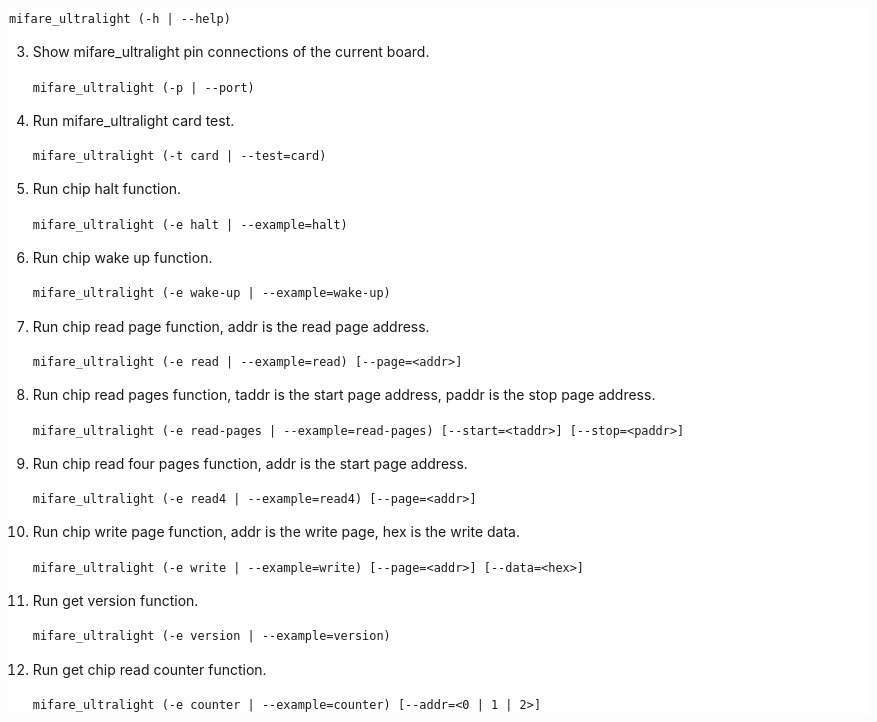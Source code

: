    ```shell
   mifare_ultralight (-h | --help)
   ```

3. Show mifare_ultralight pin connections of the current board.

   ```shell
   mifare_ultralight (-p | --port)
   ```

4. Run mifare_ultralight card test.

   ```shell
   mifare_ultralight (-t card | --test=card)
   ```

5. Run chip halt function.

   ```shell
   mifare_ultralight (-e halt | --example=halt)
   ```

6. Run chip wake up function.

   ```shell
   mifare_ultralight (-e wake-up | --example=wake-up)
   ```

7. Run chip read page function, addr is the read page address.

   ```shell
   mifare_ultralight (-e read | --example=read) [--page=<addr>]
   ```

8. Run chip read pages function, taddr is the start page address, paddr is the stop page address.

   ```shell
   mifare_ultralight (-e read-pages | --example=read-pages) [--start=<taddr>] [--stop=<paddr>]
   ```

9. Run chip read four pages function, addr is the start page address.

   ```shell
   mifare_ultralight (-e read4 | --example=read4) [--page=<addr>]
   ```

10. Run chip write page function, addr is the write page, hex is the write data.

    ```shell
    mifare_ultralight (-e write | --example=write) [--page=<addr>] [--data=<hex>]
    ```

11. Run get version function.

    ```shell
    mifare_ultralight (-e version | --example=version)
    ```

12. Run get chip read counter function.

    ```shell
    mifare_ultralight (-e counter | --example=counter) [--addr=<0 | 1 | 2>]
    ```
